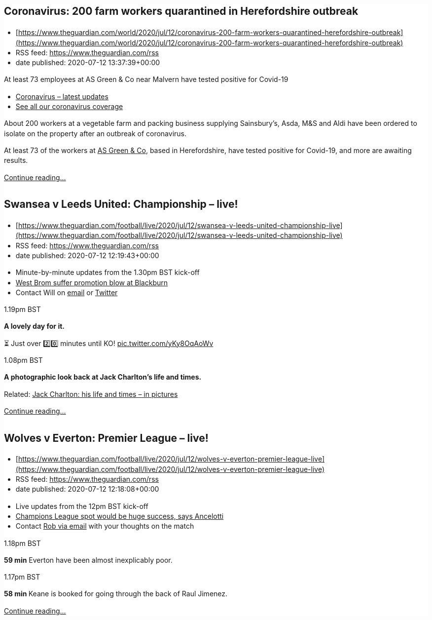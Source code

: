 ## Coronavirus: 200 farm workers quarantined in Herefordshire outbreak
 - [https://www.theguardian.com/world/2020/jul/12/coronavirus-200-farm-workers-quarantined-herefordshire-outbreak](https://www.theguardian.com/world/2020/jul/12/coronavirus-200-farm-workers-quarantined-herefordshire-outbreak)
 - RSS feed: https://www.theguardian.com/rss
 - date published: 2020-07-12 13:37:39+00:00

<p>At least 73 employees at AS Green &amp; Co near Malvern have tested positive for Covid-19</p><ul><li><a href="https://www.theguardian.com/world/series/coronavirus-live/latest">Coronavirus – latest updates</a></li><li><a href="https://www.theguardian.com/world/coronavirus-outbreak">See all our coronavirus coverage</a></li></ul><p>About 200 workers at a vegetable farm and packing business supplying Sainsbury’s, Asda, M&amp;S and Aldi have been ordered to isolate on the property after an outbreak of coronavirus.</p><p>At least 73 of the workers at <a href="http://www.asgreenandco.co.uk/">AS Green </a><a href="http://www.asgreenandco.co.uk/">&amp; Co</a>, based in Herefordshire, have tested positive for Covid-19, and more are awaiting results.</p> <a href="https://www.theguardian.com/world/2020/jul/12/coronavirus-200-farm-workers-quarantined-herefordshire-outbreak">Continue reading...</a>

## Swansea v Leeds United: Championship – live!
 - [https://www.theguardian.com/football/live/2020/jul/12/swansea-v-leeds-united-championship-live](https://www.theguardian.com/football/live/2020/jul/12/swansea-v-leeds-united-championship-live)
 - RSS feed: https://www.theguardian.com/rss
 - date published: 2020-07-12 12:19:43+00:00

<ul><li>Minute-by-minute updates from the 1.30pm BST kick-off</li><li><a href="https://www.theguardian.com/football/2020/jul/11/championship-west-brom-suffer-promotion-blow-at-blackburn">West Brom suffer promotion blow at Blackburn</a></li><li>Contact Will on <a href="mailto:will.unwin.casual@theguardian.com">email</a> or <a href="https://twitter.com/Will_Unwin">Twitter</a></li></ul><p class="block-time published-time"> <time datetime="2020-07-12T12:19:43.881Z">1.19pm <span class="timezone">BST</span></time> </p><p><strong>A lovely day for it.</strong></p><p dir="ltr" lang="en">⏳ Just over 2️⃣0️⃣ minutes until KO!  <a href="https://t.co/yKy8OqAoWv">pic.twitter.com/yKy8OqAoWv</a></p><p class="block-time published-time"> <time datetime="2020-07-12T12:08:34.234Z">1.08pm <span class="timezone">BST</span></time> </p><p><strong>A photographic look back at Jack Charlton’s life and times.</strong></p><p> <span>Related: </span><a href="https://www.theguardian.com/football/gallery/2020/jul/11/jack-charlton-a-life-in-pictures">Jack Charlton: his life and times – in pictures</a> </p> <a href="https://www.theguardian.com/football/live/2020/jul/12/swansea-v-leeds-united-championship-live">Continue reading...</a>

## Wolves v Everton: Premier League – live!
 - [https://www.theguardian.com/football/live/2020/jul/12/wolves-v-everton-premier-league-live](https://www.theguardian.com/football/live/2020/jul/12/wolves-v-everton-premier-league-live)
 - RSS feed: https://www.theguardian.com/rss
 - date published: 2020-07-12 12:18:08+00:00

<ul><li>Live updates from the 12pm BST kick-off</li><li><a href="https://www.theguardian.com/football/2020/jul/10/taking-everton-to-champions-league-would-be-huge-success-says-ancelotti">Champions League spot would be huge success, says Ancelotti</a></li><li>Contact <a href="mailto:rob.smyth@theguardian.com">Rob via email</a> with your thoughts on the match</li></ul><p class="block-time published-time"> <time datetime="2020-07-12T12:18:08.173Z">1.18pm <span class="timezone">BST</span></time> </p><p><strong>59 min</strong> Everton have been almost inexplicably poor.</p><p class="block-time published-time"> <time datetime="2020-07-12T12:17:31.424Z">1.17pm <span class="timezone">BST</span></time> </p><p><strong>58 min </strong>Keane is booked for going through the back of Raul Jimenez.</p> <a href="https://www.theguardian.com/football/live/2020/jul/12/wolves-v-everton-premier-league-live">Continue reading...</a>
